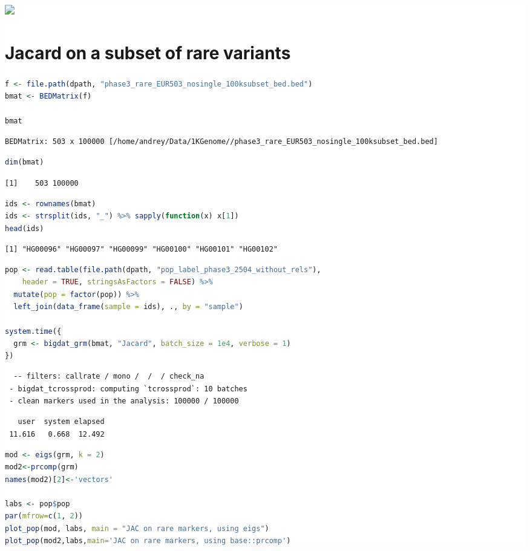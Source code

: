 ![](1kgenome_files/figure-html/rare-1.png)

# Jacard on a subset of rare variants 


```r
f <- file.path(dpath, "phase3_rare_EUR503_nosingle_100ksubset_bed.bed")
bmat <- BEDMatrix(f)

bmat
```

```
BEDMatrix: 503 x 100000 [/home/andrey/Data/1KGenome//phase3_rare_EUR503_nosingle_100ksubset_bed.bed]
```

```r
dim(bmat)
```

```
[1]    503 100000
```

```r
ids <- rownames(bmat)
ids <- strsplit(ids, "_") %>% sapply(function(x) x[1])
head(ids)
```

```
[1] "HG00096" "HG00097" "HG00099" "HG00100" "HG00101" "HG00102"
```

```r
pop <- read.table(file.path(dpath, "pop_label_phase3_2504_without_rels"), 
    header = TRUE, stringsAsFactors = FALSE) %>%
  mutate(pop = factor(pop)) %>% 
  left_join(data_frame(sample = ids), ., by = "sample")

system.time({
  grm <- bigdat_grm(bmat, "Jacard", batch_size = 1e4, verbose = 1)
})
```

```
  -- filters: callrate / mono /  /  / check_na 
 - bigdat_tcrossprod: computing `tcrossprod`: 10 batches
 - clean markers used in the analysis: 100000 / 100000 
```

```
   user  system elapsed 
 11.616   0.668  12.492 
```

```r
mod <- eigs(grm, k = 2)
mod2<-prcomp(grm)
names(mod2)[2]<-'vectors'

labs <- pop$pop
par(mfrow=c(1, 2))
plot_pop(mod, labs, main = "JAC on rare markers, using eigs")
plot_pop(mod2,labs,main='JAC on rare markers, using base::prcomp')
```
